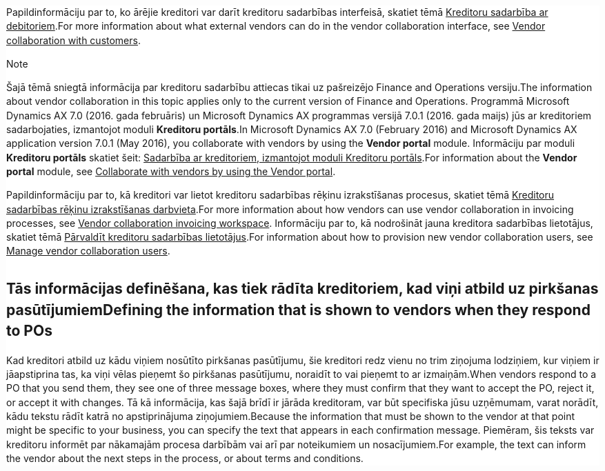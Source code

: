 <span data-ttu-id="4a467-108">Papildinformāciju par to, ko ārējie kreditori var darīt kreditoru sadarbības interfeisā, skatiet tēmā [Kreditoru sadarbība ar debitoriem](vendor-collaboration-work-customers-dynamics-365-operations.md).</span><span class="sxs-lookup"><span data-stu-id="4a467-108">For more information about what external vendors can do in the vendor collaboration interface, see [Vendor collaboration with customers](vendor-collaboration-work-customers-dynamics-365-operations.md).</span></span>

> [!NOTE]
> <span data-ttu-id="4a467-109">Šajā tēmā sniegtā informācija par kreditoru sadarbību attiecas tikai uz pašreizējo Finance and Operations versiju.</span><span class="sxs-lookup"><span data-stu-id="4a467-109">The information about vendor collaboration in this topic applies only to the current version of Finance and Operations.</span></span> <span data-ttu-id="4a467-110">Programmā Microsoft Dynamics AX 7.0 (2016. gada februāris) un Microsoft Dynamics AX programmas versijā 7.0.1 (2016. gada maijs) jūs ar kreditoriem sadarbojaties, izmantojot moduli **Kreditoru portāls**.</span><span class="sxs-lookup"><span data-stu-id="4a467-110">In Microsoft Dynamics AX 7.0 (February 2016) and Microsoft Dynamics AX application version 7.0.1 (May 2016), you collaborate with vendors by using the **Vendor portal** module.</span></span> <span data-ttu-id="4a467-111">Informāciju par moduli **Kreditoru portāls** skatiet šeit: [Sadarbība ar kreditoriem, izmantojot moduli Kreditoru portāls](collaborate-vendors-vendor-portal.md).</span><span class="sxs-lookup"><span data-stu-id="4a467-111">For information about the **Vendor portal** module, see [Collaborate with vendors by using the Vendor portal](collaborate-vendors-vendor-portal.md).</span></span>

<span data-ttu-id="4a467-112">Papildinformāciju par to, kā kreditori var lietot kreditoru sadarbības rēķinu izrakstīšanas procesus, skatiet tēmā [Kreditoru sadarbības rēķinu izrakstīšanas darbvieta](../../financials/accounts-payable/vendor-portal-invoicing-workspace.md).</span><span class="sxs-lookup"><span data-stu-id="4a467-112">For more information about how vendors can use vendor collaboration in invoicing processes, see [Vendor collaboration invoicing workspace](../../financials/accounts-payable/vendor-portal-invoicing-workspace.md).</span></span> <span data-ttu-id="4a467-113">Informāciju par to, kā nodrošināt jauna kreditora sadarbības lietotājus, skatiet tēmā [Pārvaldīt kreditoru sadarbības lietotājus](manage-vendor-collaboration-users.md).</span><span class="sxs-lookup"><span data-stu-id="4a467-113">For information about how to provision new vendor collaboration users, see [Manage vendor collaboration users](manage-vendor-collaboration-users.md).</span></span>

## <a name="defining-the-information-that-is-shown-to-vendors-when-they-respond-to-pos"></a><span data-ttu-id="4a467-114">Tās informācijas definēšana, kas tiek rādīta kreditoriem, kad viņi atbild uz pirkšanas pasūtījumiem</span><span class="sxs-lookup"><span data-stu-id="4a467-114">Defining the information that is shown to vendors when they respond to POs</span></span>

<span data-ttu-id="4a467-115">Kad kreditori atbild uz kādu viņiem nosūtīto pirkšanas pasūtījumu, šie kreditori redz vienu no trim ziņojuma lodziņiem, kur viņiem ir jāapstiprina tas, ka viņi vēlas pieņemt šo pirkšanas pasūtījumu, noraidīt to vai pieņemt to ar izmaiņām.</span><span class="sxs-lookup"><span data-stu-id="4a467-115">When vendors respond to a PO that you send them, they see one of three message boxes, where they must confirm that they want to accept the PO, reject it, or accept it with changes.</span></span> <span data-ttu-id="4a467-116">Tā kā informācija, kas šajā brīdī ir jārāda kreditoram, var būt specifiska jūsu uzņēmumam, varat norādīt, kādu tekstu rādīt katrā no apstiprinājuma ziņojumiem.</span><span class="sxs-lookup"><span data-stu-id="4a467-116">Because the information that must be shown to the vendor at that point might be specific to your business, you can specify the text that appears in each confirmation message.</span></span> <span data-ttu-id="4a467-117">Piemēram, šis teksts var kreditoru informēt par nākamajām procesa darbībām vai arī par noteikumiem un nosacījumiem.</span><span class="sxs-lookup"><span data-stu-id="4a467-117">For example, the text can inform the vendor about the next steps in the process, or about terms and conditions.</span></span>
